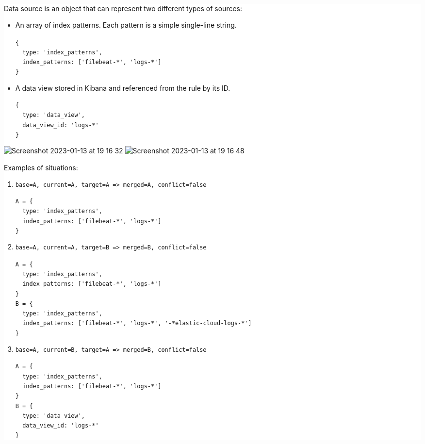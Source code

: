 Data source is an object that can represent two different types of sources:
- An array of index patterns. Each pattern is a simple single-line string.
    ```
    {
      type: 'index_patterns',
      index_patterns: ['filebeat-*', 'logs-*']
    }
    ```
- A data view stored in Kibana and referenced from the rule by its ID.
    ```
    {
      type: 'data_view',
      data_view_id: 'logs-*'
    }
    ```

<img width="987" alt="Screenshot 2023-01-13 at 19 16 32" src="https://user-images.githubusercontent.com/7359339/212394961-cea47d2a-f7ba-4300-a316-5ac032322875.png">

<img width="985" alt="Screenshot 2023-01-13 at 19 16 48" src="https://user-images.githubusercontent.com/7359339/212394998-82d5ee5a-0c2f-4ad8-8d27-c2e9711b5a49.png">

Examples of situations:

1. `base=A, current=A, target=A => merged=A, conflict=false`
    ```
    A = {
      type: 'index_patterns',
      index_patterns: ['filebeat-*', 'logs-*']
    }
    ```

2. `base=A, current=A, target=B => merged=B, conflict=false`
    ```
    A = {
      type: 'index_patterns',
      index_patterns: ['filebeat-*', 'logs-*']
    }
    B = {
      type: 'index_patterns',
      index_patterns: ['filebeat-*', 'logs-*', '-*elastic-cloud-logs-*']
    }
    ```

3. `base=A, current=B, target=A => merged=B, conflict=false`
    ```
    A = {
      type: 'index_patterns',
      index_patterns: ['filebeat-*', 'logs-*']
    }
    B = {
      type: 'data_view',
      data_view_id: 'logs-*'
    }
    ```
